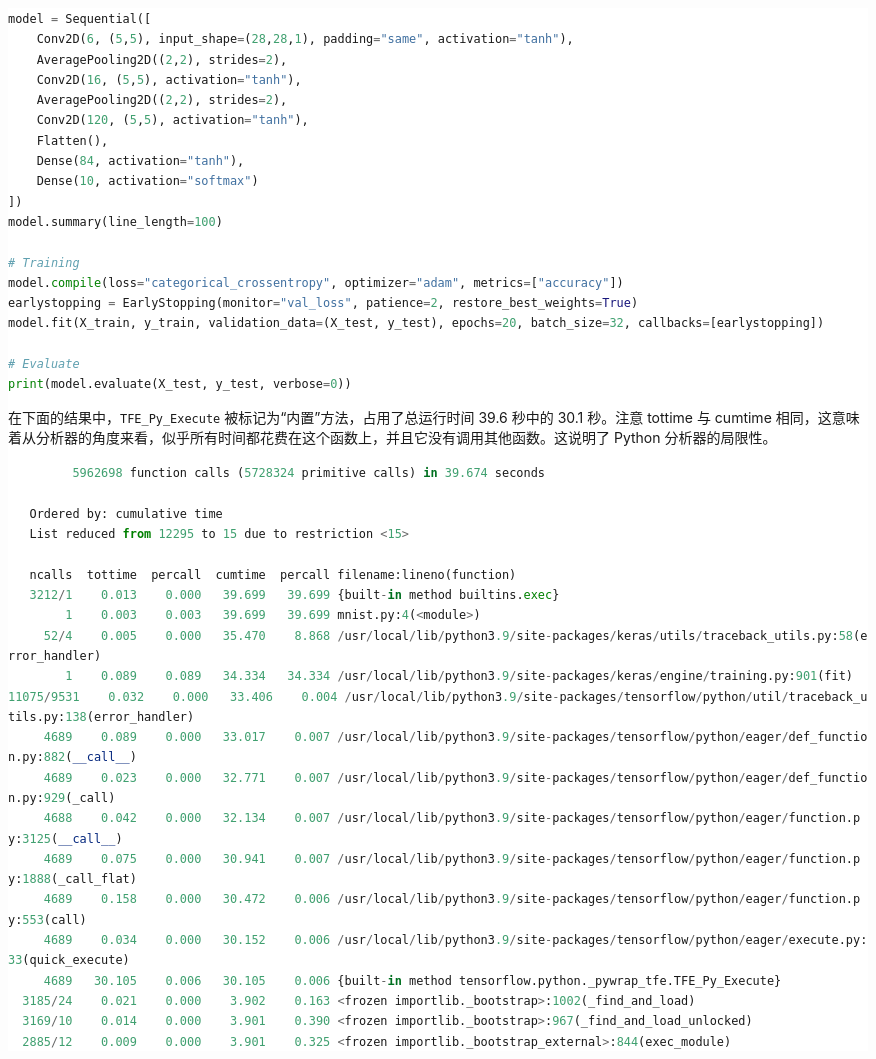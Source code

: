```py
model = Sequential([
    Conv2D(6, (5,5), input_shape=(28,28,1), padding="same", activation="tanh"),
    AveragePooling2D((2,2), strides=2),
    Conv2D(16, (5,5), activation="tanh"),
    AveragePooling2D((2,2), strides=2),
    Conv2D(120, (5,5), activation="tanh"),
    Flatten(),
    Dense(84, activation="tanh"),
    Dense(10, activation="softmax")
])
model.summary(line_length=100)

# Training
model.compile(loss="categorical_crossentropy", optimizer="adam", metrics=["accuracy"])
earlystopping = EarlyStopping(monitor="val_loss", patience=2, restore_best_weights=True)
model.fit(X_train, y_train, validation_data=(X_test, y_test), epochs=20, batch_size=32, callbacks=[earlystopping])

# Evaluate
print(model.evaluate(X_test, y_test, verbose=0))
```

在下面的结果中，`TFE_Py_Execute` 被标记为“内置”方法，占用了总运行时间 39.6 秒中的 30.1 秒。注意 tottime 与 cumtime 相同，这意味着从分析器的角度来看，似乎所有时间都花费在这个函数上，并且它没有调用其他函数。这说明了 Python 分析器的局限性。

```py
         5962698 function calls (5728324 primitive calls) in 39.674 seconds

   Ordered by: cumulative time
   List reduced from 12295 to 15 due to restriction <15>

   ncalls  tottime  percall  cumtime  percall filename:lineno(function)
   3212/1    0.013    0.000   39.699   39.699 {built-in method builtins.exec}
        1    0.003    0.003   39.699   39.699 mnist.py:4(<module>)
     52/4    0.005    0.000   35.470    8.868 /usr/local/lib/python3.9/site-packages/keras/utils/traceback_utils.py:58(error_handler)
        1    0.089    0.089   34.334   34.334 /usr/local/lib/python3.9/site-packages/keras/engine/training.py:901(fit)
11075/9531    0.032    0.000   33.406    0.004 /usr/local/lib/python3.9/site-packages/tensorflow/python/util/traceback_utils.py:138(error_handler)
     4689    0.089    0.000   33.017    0.007 /usr/local/lib/python3.9/site-packages/tensorflow/python/eager/def_function.py:882(__call__)
     4689    0.023    0.000   32.771    0.007 /usr/local/lib/python3.9/site-packages/tensorflow/python/eager/def_function.py:929(_call)
     4688    0.042    0.000   32.134    0.007 /usr/local/lib/python3.9/site-packages/tensorflow/python/eager/function.py:3125(__call__)
     4689    0.075    0.000   30.941    0.007 /usr/local/lib/python3.9/site-packages/tensorflow/python/eager/function.py:1888(_call_flat)
     4689    0.158    0.000   30.472    0.006 /usr/local/lib/python3.9/site-packages/tensorflow/python/eager/function.py:553(call)
     4689    0.034    0.000   30.152    0.006 /usr/local/lib/python3.9/site-packages/tensorflow/python/eager/execute.py:33(quick_execute)
     4689   30.105    0.006   30.105    0.006 {built-in method tensorflow.python._pywrap_tfe.TFE_Py_Execute}
  3185/24    0.021    0.000    3.902    0.163 <frozen importlib._bootstrap>:1002(_find_and_load)
  3169/10    0.014    0.000    3.901    0.390 <frozen importlib._bootstrap>:967(_find_and_load_unlocked)
  2885/12    0.009    0.000    3.901    0.325 <frozen importlib._bootstrap_external>:844(exec_module)
```

